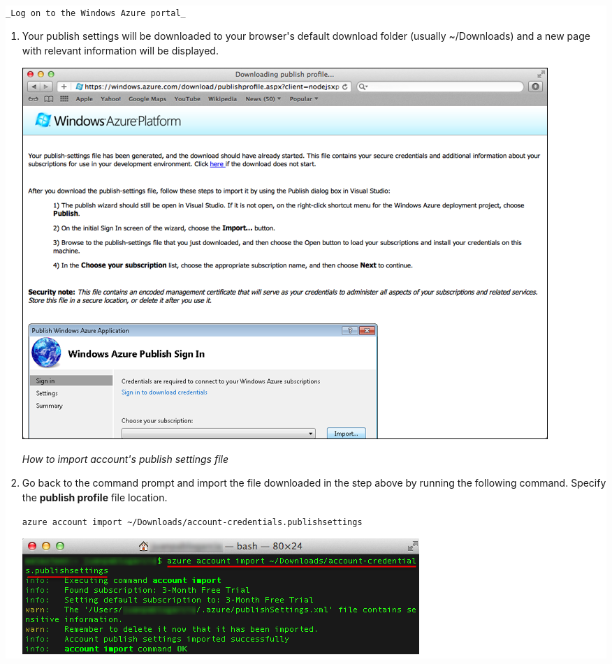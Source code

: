
	_Log on to the Windows Azure portal_
	
1. Your publish settings will be downloaded to your browser's default download folder (usually ~/Downloads) and a new page with relevant information will be displayed.

	![How to import account's publish settings file](images/publish-profile-info.png?raw=true "How to import account's publish settings file")

	_How to import account's publish settings file_

1. Go back to the command prompt and import the file downloaded in the step above by running the following command. Specify the **publish profile** file location.

	````CommandPrompt
	azure account import ~/Downloads/account-credentials.publishsettings
	````

	![Importing the publish settings file](images/import-publish-settings.png?raw=true "Importing the publish settings file")
